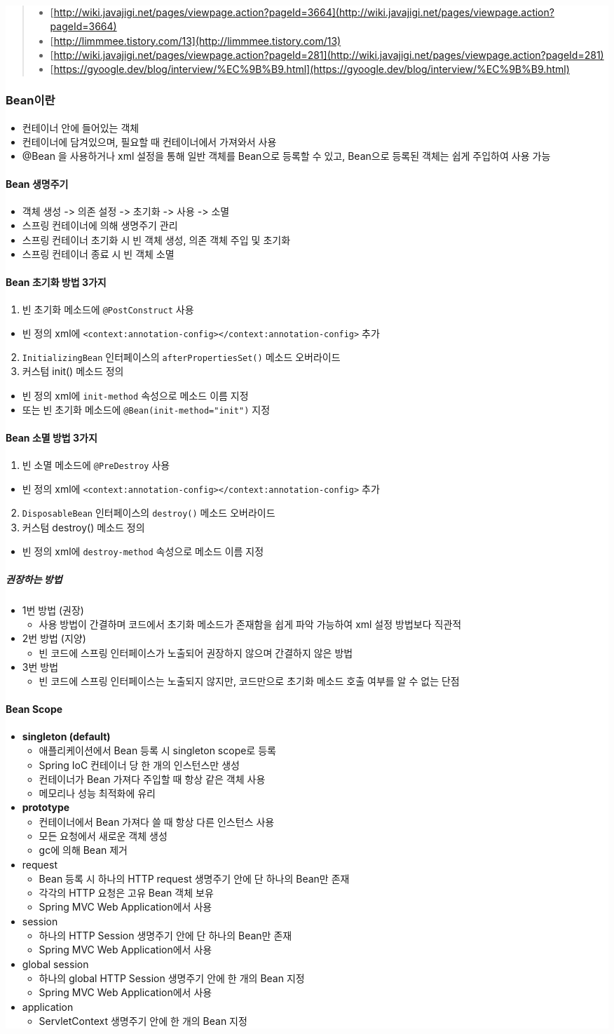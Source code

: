 > - [http://wiki.javajigi.net/pages/viewpage.action?pageId=3664](http://wiki.javajigi.net/pages/viewpage.action?pageId=3664)
> - [http://limmmee.tistory.com/13](http://limmmee.tistory.com/13)
> - [http://wiki.javajigi.net/pages/viewpage.action?pageId=281](http://wiki.javajigi.net/pages/viewpage.action?pageId=281)
> - [https://gyoogle.dev/blog/interview/%EC%9B%B9.html](https://gyoogle.dev/blog/interview/%EC%9B%B9.html)

### Bean이란
* 컨테이너 안에 들어있는 객체
* 컨테이너에 담겨있으며, 필요할 때 컨테이너에서 가져와서 사용
* @Bean 을 사용하거나 xml 설정을 통해 일반 객체를 Bean으로 등록할 수 있고, Bean으로 등록된 객체는 쉽게 주입하여 사용 가능

#### Bean 생명주기
- 객체 생성 -> 의존 설정 -> 초기화 -> 사용 -> 소멸
- 스프링 컨테이너에 의해 생명주기 관리
- 스프링 컨테이너 초기화 시 빈 객체 생성, 의존 객체 주입 및 초기화
- 스프링 컨테이너 종료 시 빈 객체 소멸

#### Bean 초기화 방법 3가지
1. 빈 초기화 메소드에 ```@PostConstruct``` 사용
  - 빈 정의 xml에 ```<context:annotation-config></context:annotation-config>``` 추가
2. ```InitializingBean``` 인터페이스의 ```afterPropertiesSet()``` 메소드 오버라이드
3. 커스텀 init() 메소드 정의
  - 빈 정의 xml에 ```init-method``` 속성으로 메소드 이름 지정
  - 또는 빈 초기화 메소드에 ```@Bean(init-method="init")``` 지정

#### Bean 소멸 방법 3가지
1. 빈 소멸 메소드에 ```@PreDestroy``` 사용
  - 빈 정의 xml에 ```<context:annotation-config></context:annotation-config>``` 추가
2. ```DisposableBean``` 인터페이스의 ```destroy()``` 메소드 오버라이드
3. 커스텀 destroy() 메소드 정의
  - 빈 정의 xml에 ```destroy-method``` 속성으로 메소드 이름 지정

##### 권장하는 방법
- 1번 방법 (권장)
  - 사용 방법이 간결하며 코드에서 초기화 메소드가 존재함을 쉽게 파악 가능하여 xml 설정 방법보다 직관적
- 2번 방법 (지양)
  - 빈 코드에 스프링 인터페이스가 노출되어 권장하지 않으며 간결하지 않은 방법
- 3번 방법
  - 빈 코드에 스프링 인터페이스는 노출되지 않지만, 코드만으로 초기화 메소드 호출 여부를 알 수 없는 단점

#### Bean Scope
* **singleton (default)**
  * 애플리케이션에서 Bean 등록 시 singleton scope로 등록
  * Spring IoC 컨테이너 당 한 개의 인스턴스만 생성
  * 컨테이너가 Bean 가져다 주입할 때 항상 같은 객체 사용
  * 메모리나 성능 최적화에 유리
* **prototype**
  * 컨테이너에서 Bean 가져다 쓸 때 항상 다른 인스턴스 사용
  * 모든 요청에서 새로운 객체 생성
  * gc에 의해 Bean 제거
* request
  * Bean 등록 시 하나의 HTTP request 생명주기 안에 단 하나의 Bean만 존재
  * 각각의 HTTP 요청은 고유 Bean 객체 보유
  * Spring MVC Web Application에서 사용
* session
  * 하나의 HTTP Session 생명주기 안에 단 하나의 Bean만 존재
  * Spring MVC Web Application에서 사용
* global session
  * 하나의 global HTTP Session 생명주기 안에 한 개의 Bean 지정
  * Spring MVC Web Application에서 사용
* application
  * ServletContext 생명주기 안에 한 개의 Bean 지정